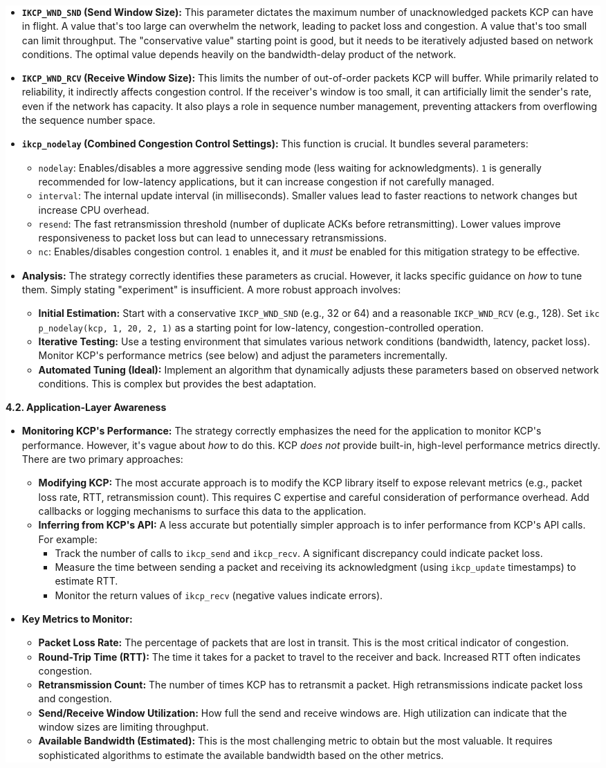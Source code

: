 *   **`IKCP_WND_SND` (Send Window Size):** This parameter dictates the maximum number of unacknowledged packets KCP can have in flight.  A value that's too large can overwhelm the network, leading to packet loss and congestion.  A value that's too small can limit throughput.  The "conservative value" starting point is good, but it needs to be iteratively adjusted based on network conditions.  The optimal value depends heavily on the bandwidth-delay product of the network.

*   **`IKCP_WND_RCV` (Receive Window Size):**  This limits the number of out-of-order packets KCP will buffer.  While primarily related to reliability, it indirectly affects congestion control.  If the receiver's window is too small, it can artificially limit the sender's rate, even if the network has capacity.  It also plays a role in sequence number management, preventing attackers from overflowing the sequence number space.

*   **`ikcp_nodelay` (Combined Congestion Control Settings):** This function is crucial.  It bundles several parameters:
    *   `nodelay`:  Enables/disables a more aggressive sending mode (less waiting for acknowledgments).  `1` is generally recommended for low-latency applications, but it can increase congestion if not carefully managed.
    *   `interval`:  The internal update interval (in milliseconds).  Smaller values lead to faster reactions to network changes but increase CPU overhead.
    *   `resend`:  The fast retransmission threshold (number of duplicate ACKs before retransmitting).  Lower values improve responsiveness to packet loss but can lead to unnecessary retransmissions.
    *   `nc`:  Enables/disables congestion control.  `1` enables it, and it *must* be enabled for this mitigation strategy to be effective.

*   **Analysis:** The strategy correctly identifies these parameters as crucial.  However, it lacks specific guidance on *how* to tune them.  Simply stating "experiment" is insufficient.  A more robust approach involves:
    *   **Initial Estimation:**  Start with a conservative `IKCP_WND_SND` (e.g., 32 or 64) and a reasonable `IKCP_WND_RCV` (e.g., 128).  Set `ikcp_nodelay(kcp, 1, 20, 2, 1)` as a starting point for low-latency, congestion-controlled operation.
    *   **Iterative Testing:**  Use a testing environment that simulates various network conditions (bandwidth, latency, packet loss).  Monitor KCP's performance metrics (see below) and adjust the parameters incrementally.
    *   **Automated Tuning (Ideal):**  Implement an algorithm that dynamically adjusts these parameters based on observed network conditions.  This is complex but provides the best adaptation.

**4.2. Application-Layer Awareness**

*   **Monitoring KCP's Performance:** The strategy correctly emphasizes the need for the application to monitor KCP's performance.  However, it's vague about *how* to do this.  KCP *does not* provide built-in, high-level performance metrics directly.  There are two primary approaches:
    *   **Modifying KCP:**  The most accurate approach is to modify the KCP library itself to expose relevant metrics (e.g., packet loss rate, RTT, retransmission count).  This requires C expertise and careful consideration of performance overhead.  Add callbacks or logging mechanisms to surface this data to the application.
    *   **Inferring from KCP's API:**  A less accurate but potentially simpler approach is to infer performance from KCP's API calls.  For example:
        *   Track the number of calls to `ikcp_send` and `ikcp_recv`.  A significant discrepancy could indicate packet loss.
        *   Measure the time between sending a packet and receiving its acknowledgment (using `ikcp_update` timestamps) to estimate RTT.
        *   Monitor the return values of `ikcp_recv` (negative values indicate errors).

*   **Key Metrics to Monitor:**
    *   **Packet Loss Rate:**  The percentage of packets that are lost in transit.  This is the most critical indicator of congestion.
    *   **Round-Trip Time (RTT):**  The time it takes for a packet to travel to the receiver and back.  Increased RTT often indicates congestion.
    *   **Retransmission Count:**  The number of times KCP has to retransmit a packet.  High retransmissions indicate packet loss and congestion.
    *   **Send/Receive Window Utilization:**  How full the send and receive windows are.  High utilization can indicate that the window sizes are limiting throughput.
    *   **Available Bandwidth (Estimated):**  This is the most challenging metric to obtain but the most valuable.  It requires sophisticated algorithms to estimate the available bandwidth based on the other metrics.

